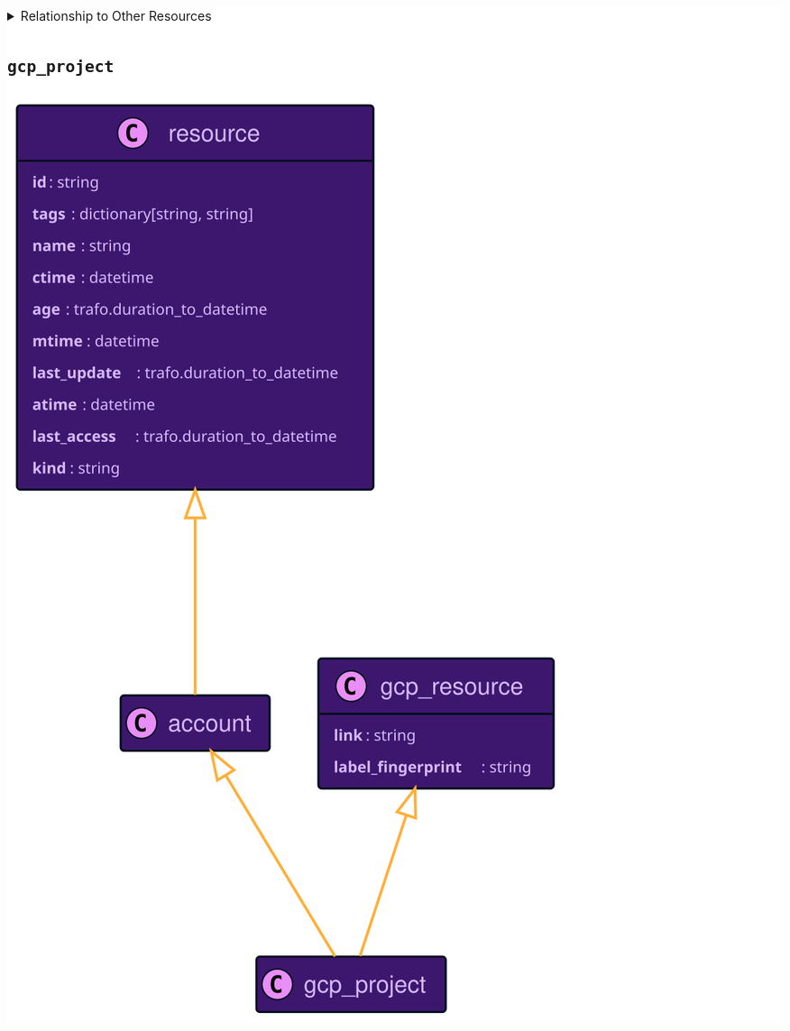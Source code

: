 </ZoomPanPinch>

<details><summary>Relationship to Other Resources</summary></details>

## `gcp_project`

<ZoomPanPinch>

![Diagram of gcp_project data model](./img/gcp_project.svg)
